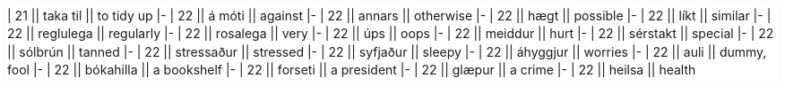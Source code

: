 | 21 || taka til || to tidy up 
|-
| 22 || á móti || against
|-
| 22 || annars || otherwise
|-
| 22 || hægt || possible
|-
| 22 || líkt || similar 
|-
| 22 || reglulega || regularly 
|-
| 22 || rosalega || very 
|-
| 22 || úps || oops
|-
| 22 || meiddur || hurt 
|-
| 22 || sérstakt || special
|-
| 22 || sólbrún || tanned
|-
| 22 || stressaður || stressed
|-
| 22 || syfjaður || sleepy 
|-
| 22 || áhyggjur || worries
|-
| 22 || auli || dummy, fool
|-
| 22 || bókahilla || a bookshelf
|-
| 22 || forseti || a president
|-
| 22 || glæpur || a crime
|-
| 22 || heilsa || health